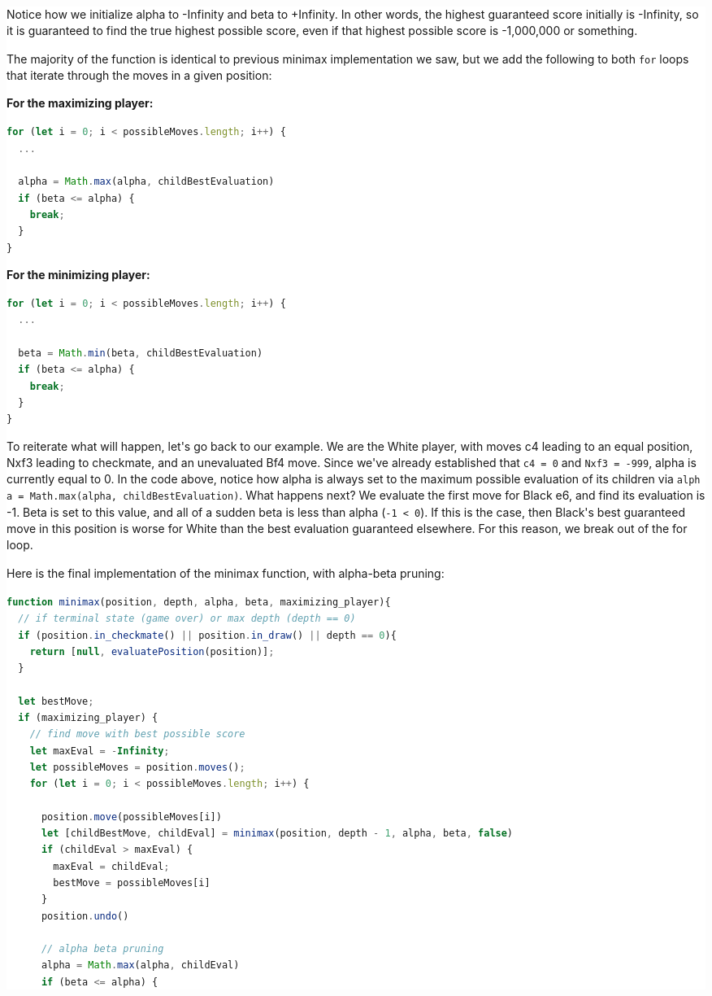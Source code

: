 Notice how we initialize alpha to -Infinity and beta to +Infinity. In other words, the highest guaranteed score initially is -Infinity, so it is guaranteed to find the true highest possible score, even if that highest possible score is -1,000,000 or something.

The majority of the function is identical to previous minimax implementation we saw, but we add the following to both `for` loops that iterate through the moves in a given position:

**For the maximizing player:**
```javascript
for (let i = 0; i < possibleMoves.length; i++) {
  ...

  alpha = Math.max(alpha, childBestEvaluation)
  if (beta <= alpha) {
    break;
  }
}
```

**For the minimizing player:**
```javascript
for (let i = 0; i < possibleMoves.length; i++) {
  ...

  beta = Math.min(beta, childBestEvaluation)
  if (beta <= alpha) {
    break;
  }
}
```

To reiterate what will happen, let's go back to our example. We are the White player, with moves c4 leading to an equal position, Nxf3 leading to checkmate, and an unevaluated Bf4 move. Since we've already established that `c4 = 0` and `Nxf3 = -999`, alpha is currently equal to 0. In the code above, notice how alpha is always set to the maximum possible evaluation of its children via `alpha = Math.max(alpha, childBestEvaluation)`. What happens next? We evaluate the first move for Black e6, and find its evaluation is -1. Beta is set to this value, and all of a sudden beta is less than alpha (`-1 < 0`). If this is the case, then Black's best guaranteed move in this position is worse for White than the best evaluation guaranteed elsewhere. For this reason, we break out of the for loop.

Here is the final implementation of the minimax function, with alpha-beta pruning:

```javascript
function minimax(position, depth, alpha, beta, maximizing_player){
  // if terminal state (game over) or max depth (depth == 0)
  if (position.in_checkmate() || position.in_draw() || depth == 0){
    return [null, evaluatePosition(position)];
  }

  let bestMove;
  if (maximizing_player) {
    // find move with best possible score
    let maxEval = -Infinity;
    let possibleMoves = position.moves();
    for (let i = 0; i < possibleMoves.length; i++) {

      position.move(possibleMoves[i])
      let [childBestMove, childEval] = minimax(position, depth - 1, alpha, beta, false)
      if (childEval > maxEval) {
        maxEval = childEval;
        bestMove = possibleMoves[i]
      }
      position.undo()

      // alpha beta pruning
      alpha = Math.max(alpha, childEval)
      if (beta <= alpha) {
```